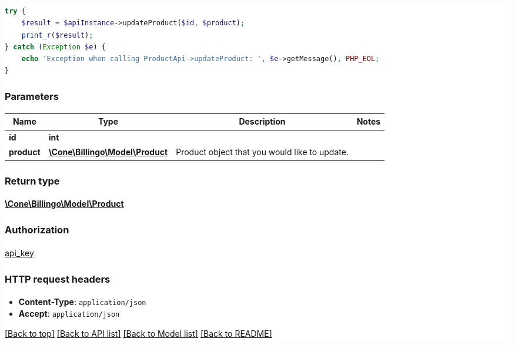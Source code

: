 ```php
try {
    $result = $apiInstance->updateProduct($id, $product);
    print_r($result);
} catch (Exception $e) {
    echo 'Exception when calling ProductApi->updateProduct: ', $e->getMessage(), PHP_EOL;
}
```

### Parameters

| Name | Type | Description  | Notes |
| ------------- | ------------- | ------------- | ------------- |
| **id** | **int**|  | |
| **product** | [**\Cone\Billingo\Model\Product**](../Model/Product.md)| Product object that you would like to update. | |

### Return type

[**\Cone\Billingo\Model\Product**](../Model/Product.md)

### Authorization

[api_key](../../README.md#api_key)

### HTTP request headers

- **Content-Type**: `application/json`
- **Accept**: `application/json`

[[Back to top]](#) [[Back to API list]](../../README.md#endpoints)
[[Back to Model list]](../../README.md#models)
[[Back to README]](../../README.md)

